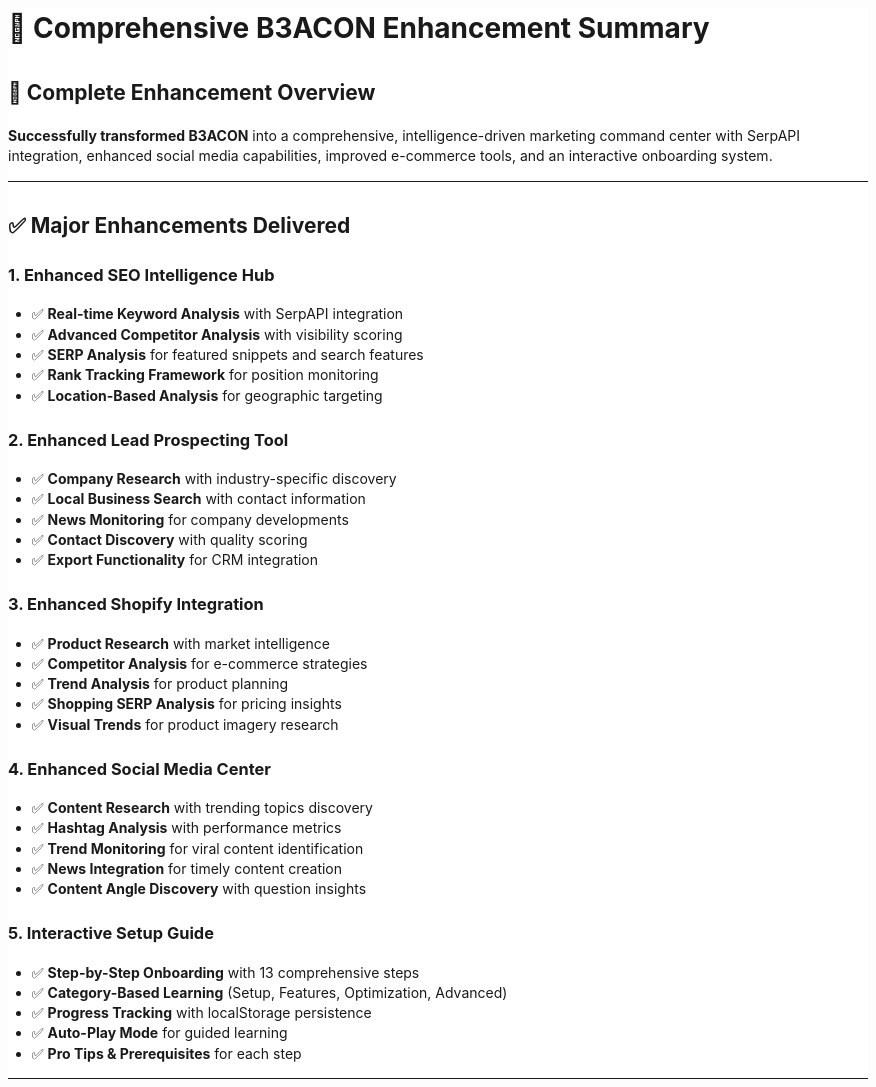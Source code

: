 # 🚀 Comprehensive B3ACON Enhancement Summary

## 🎯 **Complete Enhancement Overview**

**Successfully transformed B3ACON** into a comprehensive, intelligence-driven marketing command center with SerpAPI integration, enhanced social media capabilities, improved e-commerce tools, and an interactive onboarding system.

---

## ✅ **Major Enhancements Delivered**

### **1. Enhanced SEO Intelligence Hub**
- ✅ **Real-time Keyword Analysis** with SerpAPI integration
- ✅ **Advanced Competitor Analysis** with visibility scoring
- ✅ **SERP Analysis** for featured snippets and search features
- ✅ **Rank Tracking Framework** for position monitoring
- ✅ **Location-Based Analysis** for geographic targeting

### **2. Enhanced Lead Prospecting Tool**
- ✅ **Company Research** with industry-specific discovery
- ✅ **Local Business Search** with contact information
- ✅ **News Monitoring** for company developments
- ✅ **Contact Discovery** with quality scoring
- ✅ **Export Functionality** for CRM integration

### **3. Enhanced Shopify Integration**
- ✅ **Product Research** with market intelligence
- ✅ **Competitor Analysis** for e-commerce strategies
- ✅ **Trend Analysis** for product planning
- ✅ **Shopping SERP Analysis** for pricing insights
- ✅ **Visual Trends** for product imagery research

### **4. Enhanced Social Media Center**
- ✅ **Content Research** with trending topics discovery
- ✅ **Hashtag Analysis** with performance metrics
- ✅ **Trend Monitoring** for viral content identification
- ✅ **News Integration** for timely content creation
- ✅ **Content Angle Discovery** with question insights

### **5. Interactive Setup Guide**
- ✅ **Step-by-Step Onboarding** with 13 comprehensive steps
- ✅ **Category-Based Learning** (Setup, Features, Optimization, Advanced)
- ✅ **Progress Tracking** with localStorage persistence
- ✅ **Auto-Play Mode** for guided learning
- ✅ **Pro Tips & Prerequisites** for each step

---
